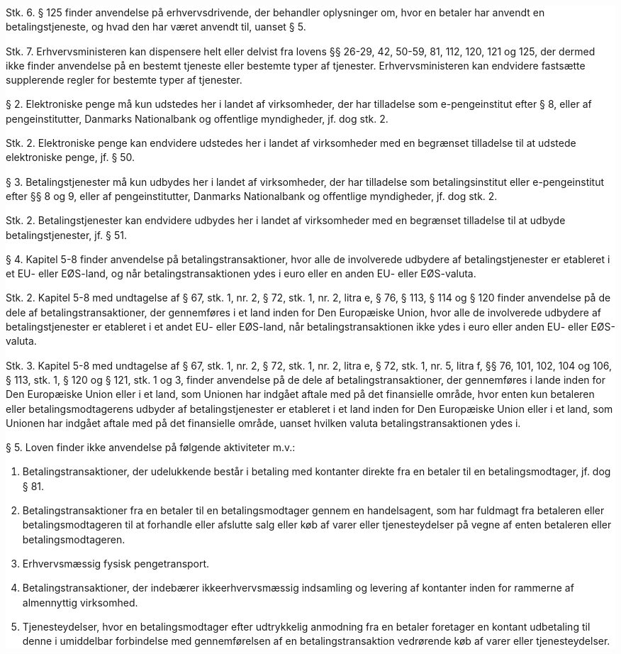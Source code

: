 Stk. 6. § 125 finder anvendelse på erhvervsdrivende, der behandler oplysninger om, hvor en betaler har anvendt en betalingstjeneste, og hvad den har været anvendt til, uanset § 5.

Stk. 7. Erhvervsministeren kan dispensere helt eller delvist fra lovens §§ 26-29, 42, 50-59, 81, 112, 120, 121 og 125, der dermed ikke finder anvendelse på en bestemt tjeneste eller bestemte typer af tjenester. Erhvervsministeren kan endvidere fastsætte supplerende regler for bestemte typer af tjenester.

§ 2. Elektroniske penge må kun udstedes her i landet af virksomheder, der har tilladelse som e-pengeinstitut efter § 8, eller af pengeinstitutter, Danmarks Nationalbank og offentlige myndigheder, jf. dog stk. 2.

Stk. 2. Elektroniske penge kan endvidere udstedes her i landet af virksomheder med en begrænset tilladelse til at udstede elektroniske penge, jf. § 50.

§ 3. Betalingstjenester må kun udbydes her i landet af virksomheder, der har tilladelse som betalingsinstitut eller e-pengeinstitut efter §§ 8 og 9, eller af pengeinstitutter, Danmarks Nationalbank og offentlige myndigheder, jf. dog stk. 2.

Stk. 2. Betalingstjenester kan endvidere udbydes her i landet af virksomheder med en begrænset tilladelse til at udbyde betalingstjenester, jf. § 51.

§ 4. Kapitel 5-8 finder anvendelse på betalingstransaktioner, hvor alle de involverede udbydere af betalingstjenester er etableret i et EU- eller EØS-land, og når betalingstransaktionen ydes i euro eller en anden EU- eller EØS-valuta.

Stk. 2. Kapitel 5-8 med undtagelse af § 67, stk. 1, nr. 2, § 72, stk. 1, nr. 2, litra e, § 76, § 113, § 114 og § 120 finder anvendelse på de dele af betalingstransaktioner, der gennemføres i et land inden for Den Europæiske Union, hvor alle de involverede udbydere af betalingstjenester er etableret i et andet EU- eller EØS-land, når betalingstransaktionen ikke ydes i euro eller anden EU- eller EØS-valuta.

Stk. 3. Kapitel 5-8 med undtagelse af § 67, stk. 1, nr. 2, § 72, stk. 1, nr. 2, litra e, § 72, stk. 1, nr. 5, litra f, §§ 76, 101, 102, 104 og 106, § 113, stk. 1, § 120 og § 121, stk. 1 og 3, finder anvendelse på de dele af betalingstransaktioner, der gennemføres i lande inden for Den Europæiske Union eller i et land, som Unionen har indgået aftale med på det finansielle område, hvor enten kun betaleren eller betalingsmodtagerens udbyder af betalingstjenester er etableret i et land inden for Den Europæiske Union eller i et land, som Unionen har indgået aftale med på det finansielle område, uanset hvilken valuta betalingstransaktionen ydes i.

§ 5. Loven finder ikke anvendelse på følgende aktiviteter m.v.:

1) Betalingstransaktioner, der udelukkende består i betaling med kontanter direkte fra en betaler til en betalingsmodtager, jf. dog § 81.

2) Betalingstransaktioner fra en betaler til en betalingsmodtager gennem en handelsagent, som har fuldmagt fra betaleren eller betalingsmodtageren til at forhandle eller afslutte salg eller køb af varer eller tjenesteydelser på vegne af enten betaleren eller betalingsmodtageren.

3) Erhvervsmæssig fysisk pengetransport.

4) Betalingstransaktioner, der indebærer ikkeerhvervsmæssig indsamling og levering af kontanter inden for rammerne af almennyttig virksomhed.

5) Tjenesteydelser, hvor en betalingsmodtager efter udtrykkelig anmodning fra en betaler foretager en kontant udbetaling til denne i umiddelbar forbindelse med gennemførelsen af en betalingstransaktion vedrørende køb af varer eller tjenesteydelser.
